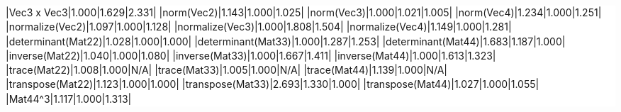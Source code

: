 |Vec3 x Vec3|1.000|1.629|2.331|
|norm(Vec2)|1.143|1.000|1.025|
|norm(Vec3)|1.000|1.021|1.005|
|norm(Vec4)|1.234|1.000|1.251|
|normalize(Vec2)|1.097|1.000|1.128|
|normalize(Vec3)|1.000|1.808|1.504|
|normalize(Vec4)|1.149|1.000|1.281|
|determinant(Mat22)|1.028|1.000|1.000|
|determinant(Mat33)|1.000|1.287|1.253|
|determinant(Mat44)|1.683|1.187|1.000|
|inverse(Mat22)|1.040|1.000|1.080|
|inverse(Mat33)|1.000|1.667|1.411|
|inverse(Mat44)|1.000|1.613|1.323|
|trace(Mat22)|1.008|1.000|N/A|
|trace(Mat33)|1.005|1.000|N/A|
|trace(Mat44)|1.139|1.000|N/A|
|transpose(Mat22)|1.123|1.000|1.000|
|transpose(Mat33)|2.693|1.330|1.000|
|transpose(Mat44)|1.027|1.000|1.055|
|Mat44^3|1.117|1.000|1.313|